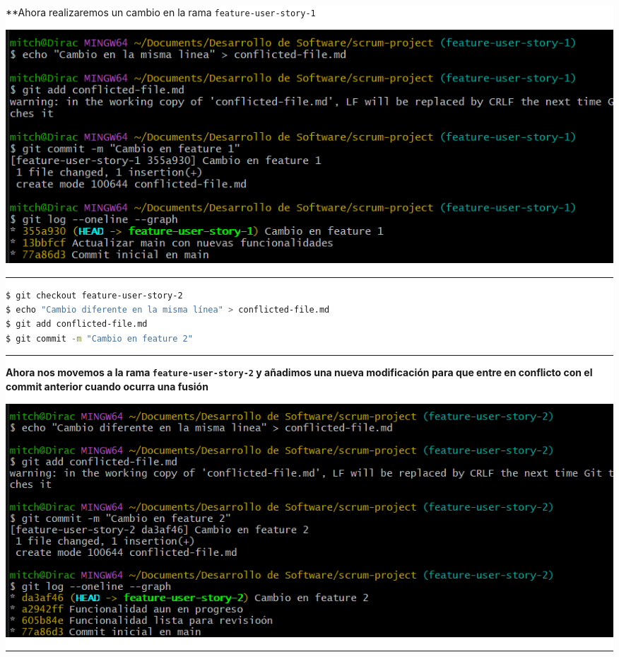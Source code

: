 
**Ahora realizaremos un cambio en la rama `feature-user-story-1`

<img src="imgs6/parte4-7.png">

---

```bash
$ git checkout feature-user-story-2
$ echo "Cambio diferente en la misma línea" > conflicted-file.md
$ git add conflicted-file.md
$ git commit -m "Cambio en feature 2"
```

---

**Ahora nos movemos a la rama `feature-user-story-2` y añadimos una nueva modificación para que entre en conflicto con el commit anterior cuando ocurra una fusión**

<img src="imgs6/parte4-8.png">

---